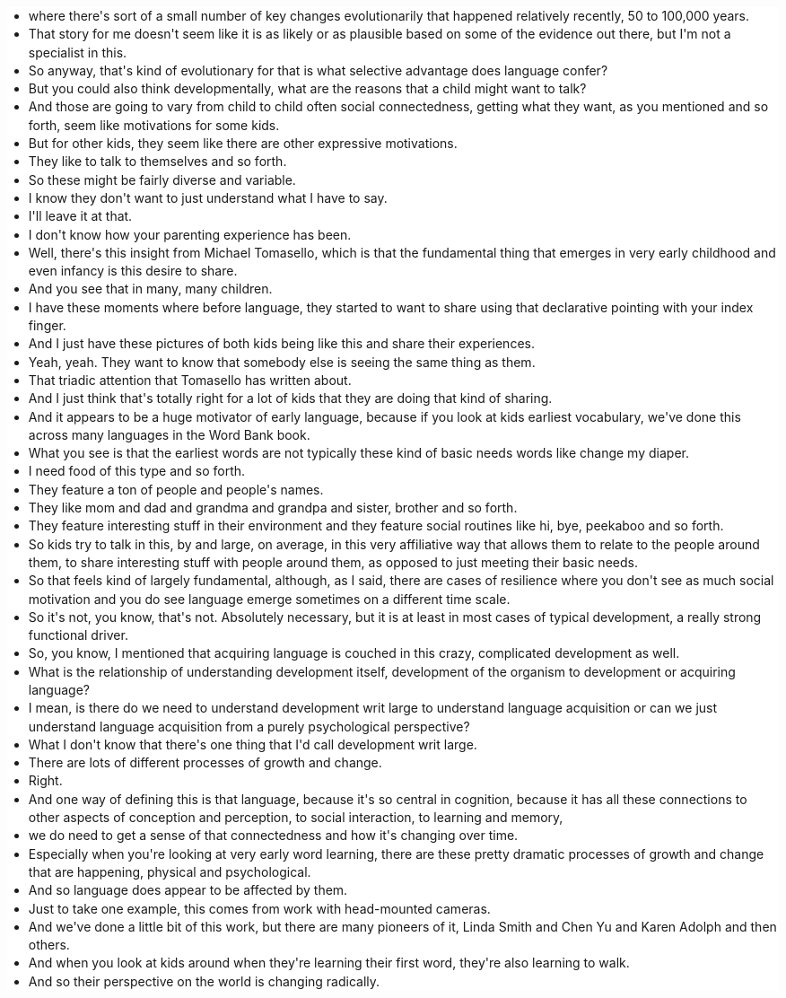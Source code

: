 *  where there's sort of a small number of key changes evolutionarily that happened relatively recently, 50 to 100,000 years.
*  That story for me doesn't seem like it is as likely or as plausible based on some of the evidence out there, but I'm not a specialist in this.
*  So anyway, that's kind of evolutionary for that is what selective advantage does language confer?
*  But you could also think developmentally, what are the reasons that a child might want to talk?
*  And those are going to vary from child to child often social connectedness, getting what they want, as you mentioned and so forth, seem like motivations for some kids.
*  But for other kids, they seem like there are other expressive motivations.
*  They like to talk to themselves and so forth.
*  So these might be fairly diverse and variable.
*  I know they don't want to just understand what I have to say.
*  I'll leave it at that.
*  I don't know how your parenting experience has been.
*  Well, there's this insight from Michael Tomasello, which is that the fundamental thing that emerges in very early childhood and even infancy is this desire to share.
*  And you see that in many, many children.
*  I have these moments where before language, they started to want to share using that declarative pointing with your index finger.
*  And I just have these pictures of both kids being like this and share their experiences.
*  Yeah, yeah. They want to know that somebody else is seeing the same thing as them.
*  That triadic attention that Tomasello has written about.
*  And I just think that's totally right for a lot of kids that they are doing that kind of sharing.
*  And it appears to be a huge motivator of early language, because if you look at kids earliest vocabulary, we've done this across many languages in the Word Bank book.
*  What you see is that the earliest words are not typically these kind of basic needs words like change my diaper.
*  I need food of this type and so forth.
*  They feature a ton of people and people's names.
*  They like mom and dad and grandma and grandpa and sister, brother and so forth.
*  They feature interesting stuff in their environment and they feature social routines like hi, bye, peekaboo and so forth.
*  So kids try to talk in this, by and large, on average, in this very affiliative way that allows them to relate to the people around them, to share interesting stuff with people around them, as opposed to just meeting their basic needs.
*  So that feels kind of largely fundamental, although, as I said, there are cases of resilience where you don't see as much social motivation and you do see language emerge sometimes on a different time scale.
*  So it's not, you know, that's not. Absolutely necessary, but it is at least in most cases of typical development, a really strong functional driver.
*  So, you know, I mentioned that acquiring language is couched in this crazy, complicated development as well.
*  What is the relationship of understanding development itself, development of the organism to development or acquiring language?
*  I mean, is there do we need to understand development writ large to understand language acquisition or can we just understand language acquisition from a purely psychological perspective?
*  What I don't know that there's one thing that I'd call development writ large.
*  There are lots of different processes of growth and change.
*  Right.
*  And one way of defining this is that language, because it's so central in cognition, because it has all these connections to other aspects of conception and perception, to social interaction, to learning and memory,
*  we do need to get a sense of that connectedness and how it's changing over time.
*  Especially when you're looking at very early word learning, there are these pretty dramatic processes of growth and change that are happening, physical and psychological.
*  And so language does appear to be affected by them.
*  Just to take one example, this comes from work with head-mounted cameras.
*  And we've done a little bit of this work, but there are many pioneers of it, Linda Smith and Chen Yu and Karen Adolph and then others.
*  And when you look at kids around when they're learning their first word, they're also learning to walk.
*  And so their perspective on the world is changing radically.